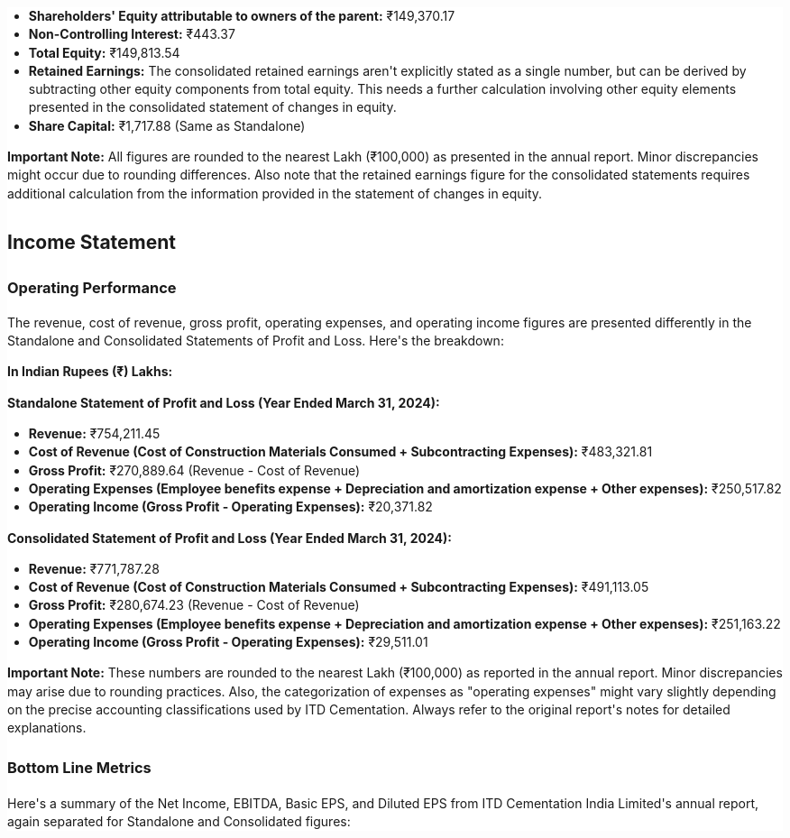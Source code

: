 * **Shareholders' Equity attributable to owners of the parent:** ₹149,370.17
* **Non-Controlling Interest:** ₹443.37
* **Total Equity:** ₹149,813.54
* **Retained Earnings:**  The consolidated retained earnings aren't explicitly stated as a single number, but can be derived by subtracting other equity components from total equity.  This needs a further calculation involving other equity elements presented in the consolidated statement of changes in equity.
* **Share Capital:** ₹1,717.88 (Same as Standalone)


**Important Note:**  All figures are rounded to the nearest Lakh (₹100,000) as presented in the annual report. Minor discrepancies might occur due to rounding differences.  Also note that the retained earnings figure for the consolidated statements requires additional calculation from the information provided in the statement of changes in equity.



## Income Statement
### Operating Performance
The revenue, cost of revenue, gross profit, operating expenses, and operating income figures are presented differently in the Standalone and Consolidated Statements of Profit and Loss.  Here's the breakdown:

**In Indian Rupees (₹) Lakhs:**

**Standalone Statement of Profit and Loss (Year Ended March 31, 2024):**

* **Revenue:** ₹754,211.45
* **Cost of Revenue (Cost of Construction Materials Consumed + Subcontracting Expenses):** ₹483,321.81
* **Gross Profit:** ₹270,889.64 (Revenue - Cost of Revenue)
* **Operating Expenses (Employee benefits expense + Depreciation and amortization expense + Other expenses):** ₹250,517.82
* **Operating Income (Gross Profit - Operating Expenses):** ₹20,371.82


**Consolidated Statement of Profit and Loss (Year Ended March 31, 2024):**

* **Revenue:** ₹771,787.28
* **Cost of Revenue (Cost of Construction Materials Consumed + Subcontracting Expenses):** ₹491,113.05
* **Gross Profit:** ₹280,674.23 (Revenue - Cost of Revenue)
* **Operating Expenses (Employee benefits expense + Depreciation and amortization expense + Other expenses):** ₹251,163.22
* **Operating Income (Gross Profit - Operating Expenses):** ₹29,511.01


**Important Note:** These numbers are rounded to the nearest Lakh (₹100,000) as reported in the annual report.  Minor discrepancies may arise due to rounding practices.  Also, the categorization of expenses as "operating expenses" might vary slightly depending on the precise accounting classifications used by ITD Cementation.  Always refer to the original report's notes for detailed explanations.

### Bottom Line Metrics
Here's a summary of the Net Income, EBITDA, Basic EPS, and Diluted EPS from ITD Cementation India Limited's annual report, again separated for Standalone and Consolidated figures:
